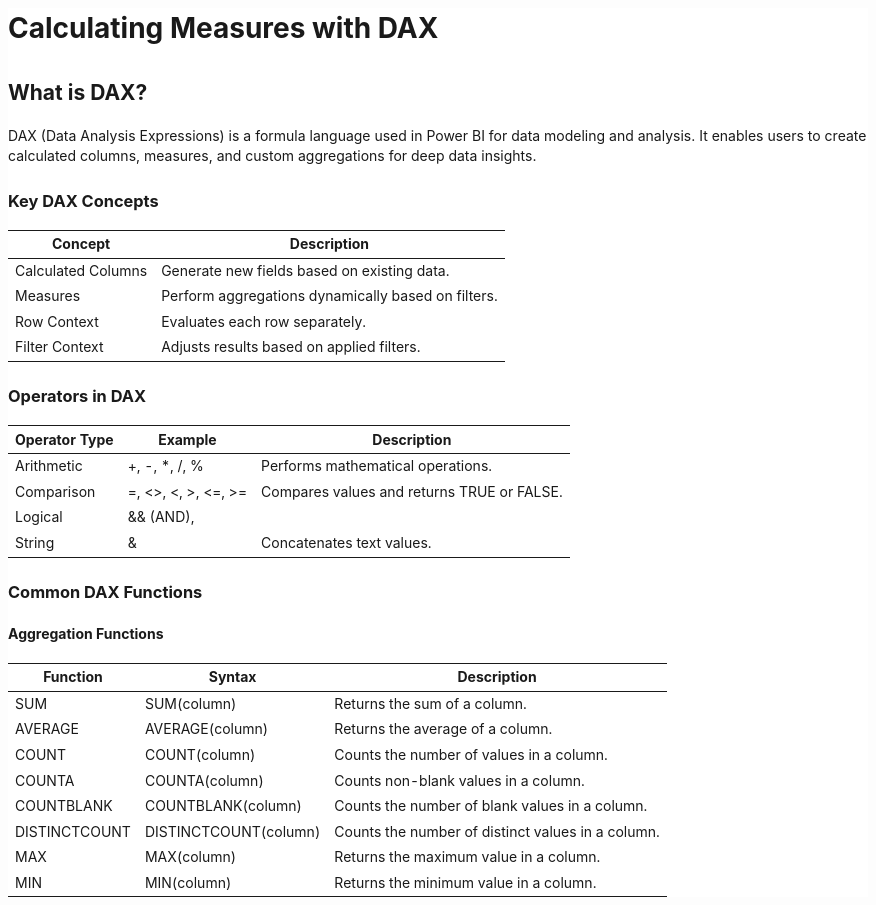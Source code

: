 
# Calculating Measures with DAX

## What is DAX?
DAX (Data Analysis Expressions) is a formula language used in Power BI for data modeling and analysis. It enables users to create calculated columns, measures, and custom aggregations for deep data insights.

### Key DAX Concepts
| Concept | Description |
|---------|-------------|
| Calculated Columns | Generate new fields based on existing data. |
| Measures | Perform aggregations dynamically based on filters. |
| Row Context | Evaluates each row separately. |
| Filter Context | Adjusts results based on applied filters. |

### Operators in DAX
| Operator Type | Example | Description |
|--------------|---------|-------------|
| Arithmetic | +, -, *, /, % | Performs mathematical operations. |
| Comparison | =, <>, <, >, <=, >= | Compares values and returns TRUE or FALSE. |
| Logical | && (AND), || (OR), NOT | Evaluates logical conditions. |
| String | & | Concatenates text values. |

### Common DAX Functions

#### Aggregation Functions
| Function | Syntax | Description |
|----------|--------|-------------|
| SUM | SUM(column) | Returns the sum of a column. |
| AVERAGE | AVERAGE(column) | Returns the average of a column. |
| COUNT | COUNT(column) | Counts the number of values in a column. |
| COUNTA | COUNTA(column) | Counts non-blank values in a column. |
| COUNTBLANK | COUNTBLANK(column) | Counts the number of blank values in a column. |
| DISTINCTCOUNT | DISTINCTCOUNT(column) | Counts the number of distinct values in a column. |
| MAX | MAX(column) | Returns the maximum value in a column. |
| MIN | MIN(column) | Returns the minimum value in a column. |

